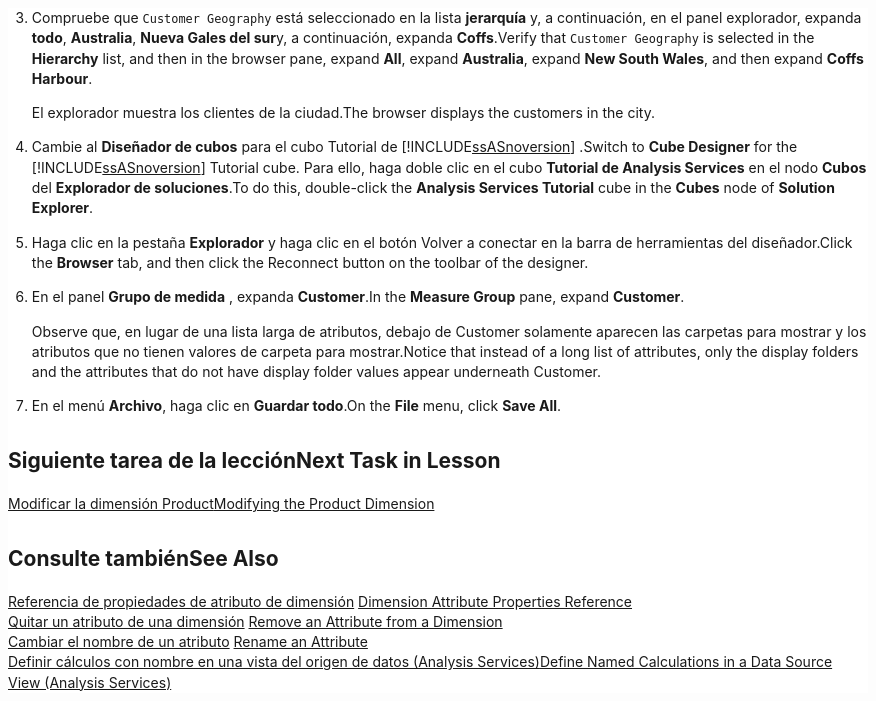 3.  <span data-ttu-id="68312-229">Compruebe que `Customer Geography` está seleccionado en la lista **jerarquía** y, a continuación, en el panel explorador, expanda **todo**, **Australia**, **Nueva Gales del sur**y, a continuación, expanda **Coffs**.</span><span class="sxs-lookup"><span data-stu-id="68312-229">Verify that `Customer Geography` is selected in the **Hierarchy** list, and then in the browser pane, expand **All**, expand **Australia**, expand **New South Wales**, and then expand **Coffs Harbour**.</span></span>  
  
     <span data-ttu-id="68312-230">El explorador muestra los clientes de la ciudad.</span><span class="sxs-lookup"><span data-stu-id="68312-230">The browser displays the customers in the city.</span></span>  
  
4.  <span data-ttu-id="68312-231">Cambie al **Diseñador de cubos** para el cubo Tutorial de [!INCLUDE[ssASnoversion](../includes/ssasnoversion-md.md)] .</span><span class="sxs-lookup"><span data-stu-id="68312-231">Switch to **Cube Designer** for the [!INCLUDE[ssASnoversion](../includes/ssasnoversion-md.md)] Tutorial cube.</span></span> <span data-ttu-id="68312-232">Para ello, haga doble clic en el cubo **Tutorial de Analysis Services** en el nodo **Cubos** del **Explorador de soluciones**.</span><span class="sxs-lookup"><span data-stu-id="68312-232">To do this, double-click the **Analysis Services Tutorial** cube in the **Cubes** node of **Solution Explorer**.</span></span>  
  
5.  <span data-ttu-id="68312-233">Haga clic en la pestaña **Explorador** y haga clic en el botón Volver a conectar en la barra de herramientas del diseñador.</span><span class="sxs-lookup"><span data-stu-id="68312-233">Click the **Browser** tab, and then click the Reconnect button on the toolbar of the designer.</span></span>  
  
6.  <span data-ttu-id="68312-234">En el panel **Grupo de medida** , expanda **Customer**.</span><span class="sxs-lookup"><span data-stu-id="68312-234">In the **Measure Group** pane, expand **Customer**.</span></span>  
  
     <span data-ttu-id="68312-235">Observe que, en lugar de una lista larga de atributos, debajo de Customer solamente aparecen las carpetas para mostrar y los atributos que no tienen valores de carpeta para mostrar.</span><span class="sxs-lookup"><span data-stu-id="68312-235">Notice that instead of a long list of attributes, only the display folders and the attributes that do not have display folder values appear underneath Customer.</span></span>  
  
7.  <span data-ttu-id="68312-236">En el menú **Archivo**, haga clic en **Guardar todo**.</span><span class="sxs-lookup"><span data-stu-id="68312-236">On the **File** menu, click **Save All**.</span></span>  
  
## <a name="next-task-in-lesson"></a><span data-ttu-id="68312-237">Siguiente tarea de la lección</span><span class="sxs-lookup"><span data-stu-id="68312-237">Next Task in Lesson</span></span>  
 [<span data-ttu-id="68312-238">Modificar la dimensión Product</span><span class="sxs-lookup"><span data-stu-id="68312-238">Modifying the Product Dimension</span></span>](lesson-3-3-modifying-the-product-dimension.md)  
  
## <a name="see-also"></a><span data-ttu-id="68312-239">Consulte también</span><span class="sxs-lookup"><span data-stu-id="68312-239">See Also</span></span>  
 <span data-ttu-id="68312-240">[Referencia de propiedades de atributo de dimensión](multidimensional-models/dimension-attribute-properties-reference.md) </span><span class="sxs-lookup"><span data-stu-id="68312-240">[Dimension Attribute Properties Reference](multidimensional-models/dimension-attribute-properties-reference.md) </span></span>  
 <span data-ttu-id="68312-241">[Quitar un atributo de una dimensión](multidimensional-models/attribute-properties-remove-an-attribute-from-a-dimension.md) </span><span class="sxs-lookup"><span data-stu-id="68312-241">[Remove an Attribute from a Dimension](multidimensional-models/attribute-properties-remove-an-attribute-from-a-dimension.md) </span></span>  
 <span data-ttu-id="68312-242">[Cambiar el nombre de un atributo](multidimensional-models/attribute-properties-rename-an-attribute.md) </span><span class="sxs-lookup"><span data-stu-id="68312-242">[Rename an Attribute](multidimensional-models/attribute-properties-rename-an-attribute.md) </span></span>  
 [<span data-ttu-id="68312-243">Definir cálculos con nombre en una vista del origen de datos &#40;Analysis Services&#41;</span><span class="sxs-lookup"><span data-stu-id="68312-243">Define Named Calculations in a Data Source View &#40;Analysis Services&#41;</span></span>](multidimensional-models/define-named-calculations-in-a-data-source-view-analysis-services.md)  